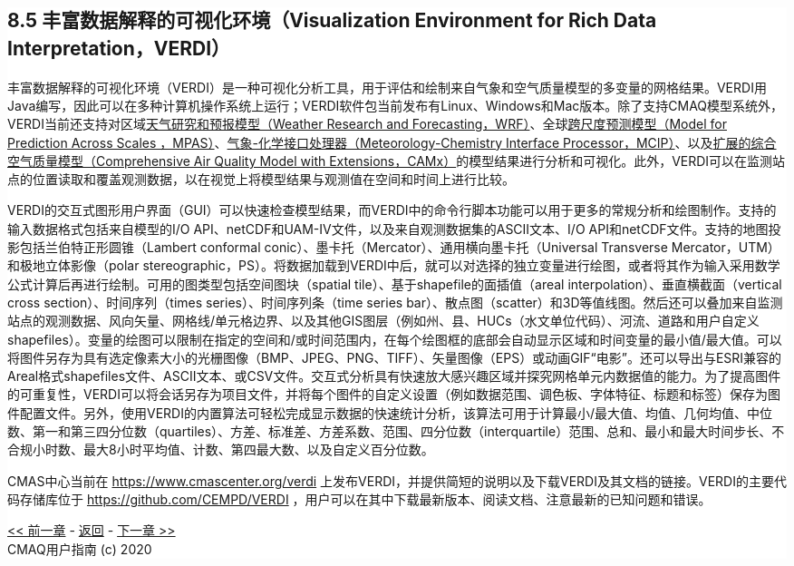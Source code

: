 
## 8.5 丰富数据解释的可视化环境（Visualization Environment for Rich Data Interpretation，VERDI）

丰富数据解释的可视化环境（VERDI）是一种可视化分析工具，用于评估和绘制来自气象和空气质量模型的多变量的网格结果。VERDI用Java编写，因此可以在多种计算机操作系统上运行；VERDI软件包当前发布有Linux、Windows和Mac版本。除了支持CMAQ模型系统外，VERDI当前还支持对区域[天气研究和预报模型（Weather Research and Forecasting，WRF）]( https://ncar.ucar.edu/what-we-offer/models/weather-research-and-forecasting-model-wrf )、全球[跨尺度预测模型（Model for Prediction Across Scales ，MPAS）]( https://ncar.ucar.edu/what-we-offer/models/model-prediction-across-scales-mpas )、[气象-化学接口处理器（Meteorology-Chemistry Interface Processor，MCIP）]( ../../PREP/mcip/README.md )、以及[扩展的综合空气质量模型（Comprehensive Air Quality Model with Extensions，CAMx）]( http://www.camx.com )的模型结果进行分析和可视化。此外，VERDI可以在监测站点的位置读取和覆盖观测数据，以在视觉上将模型结果与观测值在空间和时间上进行比较。

VERDI的交互式图形用户界面（GUI）可以快速检查模型结果，而VERDI中的命令行脚本功能可以用于更多的常规分析和绘图制作。支持的输入数据格式包括来自模型的I/O API、netCDF和UAM-IV文件，以及来自观测数据集的ASCII文本、I/O API和netCDF文件。支持的地图投影包括兰伯特正形圆锥（Lambert conformal conic）、墨卡托（Mercator）、通用横向墨卡托（Universal Transverse Mercator，UTM）和极地立体影像（polar stereographic，PS）。将数据加载到VERDI中后，就可以对选择的独立变量进行绘图，或者将其作为输入采用数学公式计算后再进行绘制。可用的图类型包括空间图块（spatial tile）、基于shapefile的面插值（areal interpolation）、垂直横截面（vertical cross section）、时间序列（times series）、时间序列条（time series bar）、散点图（scatter）和3D等值线图。然后还可以叠加来自监测站点的观测数据、风向矢量、网格线/单元格边界、以及其他GIS图层（例如州、县、HUCs（水文单位代码）、河流、道路和用户自定义shapefiles）。变量的绘图可以限制在指定的空间和/或时间范围内，在每个绘图框的底部会自动显示区域和时间变量的最小值/最大值。可以将图件另存为具有选定像素大小的光栅图像（BMP、JPEG、PNG、TIFF）、矢量图像（EPS）或动画GIF“电影”。还可以导出与ESRI兼容的Areal格式shapefiles文件、ASCII文本、或CSV文件。交互式分析具有快速放大感兴趣区域并探究网格单元内数据值的能力。为了提高图件的可重复性，VERDI可以将会话另存为项目文件，并将每个图件的自定义设置（例如数据范围、调色板、字体特征、标题和标签）保存为图件配置文件。另外，使用VERDI的内置算法可轻松完成显示数据的快速统计分析，该算法可用于计算最小/最大值、均值、几何均值、中位数、第一和第三四分位数（quartiles）、方差、标准差、方差系数、范围、四分位数（interquartile）范围、总和、最小和最大时间步长、不合规小时数、最大8小时平均值、计数、第四最大数、以及自定义百分位数。

CMAS中心当前在 https://www.cmascenter.org/verdi 上发布VERDI，并提供简短的说明以及下载VERDI及其文档的链接。VERDI的主要代码存储库位于 https://github.com/CEMPD/VERDI ，用户可以在其中下载最新版本、阅读文档、注意最新的已知问题和错误。




[<< 前一章](CMAQ_UG_ch07_model_outputs.md) - [返回](README.md) - [下一章 >>](CMAQ_UG_ch09_process_analysis.md)<br>
CMAQ用户指南 (c) 2020<br>


